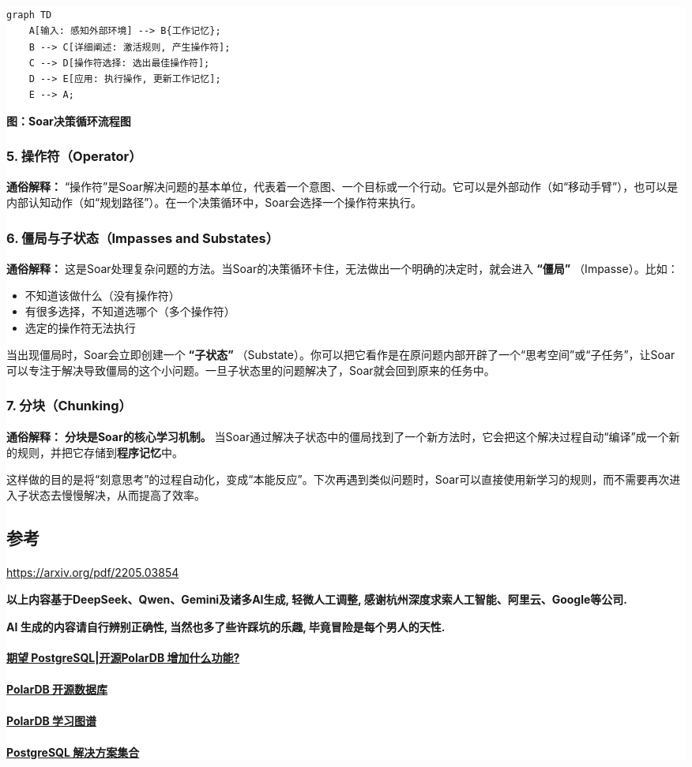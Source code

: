 

```mermaid
graph TD
    A[输入: 感知外部环境] --> B{工作记忆};
    B --> C[详细阐述: 激活规则, 产生操作符];
    C --> D[操作符选择: 选出最佳操作符];
    D --> E[应用: 执行操作, 更新工作记忆];
    E --> A;
```

**图：Soar决策循环流程图**

### 5\. 操作符（Operator）

**通俗解释：** “操作符”是Soar解决问题的基本单位，代表着一个意图、一个目标或一个行动。它可以是外部动作（如“移动手臂”），也可以是内部认知动作（如“规划路径”）。在一个决策循环中，Soar会选择一个操作符来执行。

### 6\. 僵局与子状态（Impasses and Substates）

**通俗解释：** 这是Soar处理复杂问题的方法。当Soar的决策循环卡住，无法做出一个明确的决定时，就会进入 **“僵局”** （Impasse）。比如：

  * 不知道该做什么（没有操作符）
  * 有很多选择，不知道选哪个（多个操作符）
  * 选定的操作符无法执行

当出现僵局时，Soar会立即创建一个 **“子状态”** （Substate）。你可以把它看作是在原问题内部开辟了一个“思考空间”或“子任务”，让Soar可以专注于解决导致僵局的这个小问题。一旦子状态里的问题解决了，Soar就会回到原来的任务中。

### 7\. 分块（Chunking）

**通俗解释：** **分块是Soar的核心学习机制。** 当Soar通过解决子状态中的僵局找到了一个新方法时，它会把这个解决过程自动“编译”成一个新的规则，并把它存储到**程序记忆**中。

这样做的目的是将“刻意思考”的过程自动化，变成“本能反应”。下次再遇到类似问题时，Soar可以直接使用新学习的规则，而不需要再次进入子状态去慢慢解决，从而提高了效率。
  
## 参考        
         
https://arxiv.org/pdf/2205.03854    
        
<b> 以上内容基于DeepSeek、Qwen、Gemini及诸多AI生成, 轻微人工调整, 感谢杭州深度求索人工智能、阿里云、Google等公司. </b>        
        
<b> AI 生成的内容请自行辨别正确性, 当然也多了些许踩坑的乐趣, 毕竟冒险是每个男人的天性.  </b>        
    
#### [期望 PostgreSQL|开源PolarDB 增加什么功能?](https://github.com/digoal/blog/issues/76 "269ac3d1c492e938c0191101c7238216")
  
  
#### [PolarDB 开源数据库](https://openpolardb.com/home "57258f76c37864c6e6d23383d05714ea")
  
  
#### [PolarDB 学习图谱](https://www.aliyun.com/database/openpolardb/activity "8642f60e04ed0c814bf9cb9677976bd4")
  
  
#### [PostgreSQL 解决方案集合](../201706/20170601_02.md "40cff096e9ed7122c512b35d8561d9c8")
  